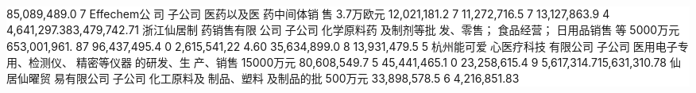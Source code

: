 85,089,489.0
7
Effechem公
司
子公司
医药以及医
药中间体销
售
3.7万欧元
12,021,181.2
7
11,272,716.5
7
13,127,863.9
4
4,641,297.383,479,742.71
浙江仙居制
药销售有限
公司
子公司
化学原料药
及制剂等批
发、零售；
食品经营；
日用品销售
等
5000万元
653,001,961.
87
96,437,495.4
0
2,615,541,22
4.60
35,634,899.0
8
13,931,479.5
5
杭州能可爱
心医疗科技
有限公司
子公司
医用电子专
用、检测仪、
精密等仪器
的研发、生
产、销售
15000万元
80,608,549.7
5
45,441,465.1
0
23,258,615.4
9
5,617,314.715,631,310.78
仙居仙曜贸
易有限公司
子公司
化工原料及
制品、塑料
及制品的批
500万元
33,898,578.5
6
4,216,851.83